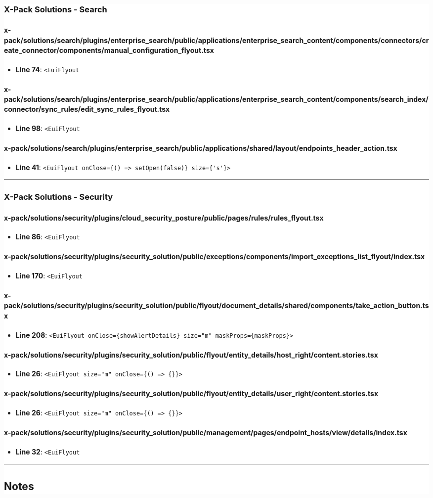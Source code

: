 
### X-Pack Solutions - Search

#### x-pack/solutions/search/plugins/enterprise_search/public/applications/enterprise_search_content/components/connectors/create_connector/components/manual_configuration_flyout.tsx
- **Line 74**: `<EuiFlyout`

#### x-pack/solutions/search/plugins/enterprise_search/public/applications/enterprise_search_content/components/search_index/connector/sync_rules/edit_sync_rules_flyout.tsx
- **Line 98**: `<EuiFlyout`

#### x-pack/solutions/search/plugins/enterprise_search/public/applications/shared/layout/endpoints_header_action.tsx
- **Line 41**: `<EuiFlyout onClose={() => setOpen(false)} size={'s'}>`

---

### X-Pack Solutions - Security

#### x-pack/solutions/security/plugins/cloud_security_posture/public/pages/rules/rules_flyout.tsx
- **Line 86**: `<EuiFlyout`

#### x-pack/solutions/security/plugins/security_solution/public/exceptions/components/import_exceptions_list_flyout/index.tsx
- **Line 170**: `<EuiFlyout`

#### x-pack/solutions/security/plugins/security_solution/public/flyout/document_details/shared/components/take_action_button.tsx
- **Line 208**: `<EuiFlyout onClose={showAlertDetails} size="m" maskProps={maskProps}>`

#### x-pack/solutions/security/plugins/security_solution/public/flyout/entity_details/host_right/content.stories.tsx
- **Line 26**: `<EuiFlyout size="m" onClose={() => {}}>`

#### x-pack/solutions/security/plugins/security_solution/public/flyout/entity_details/user_right/content.stories.tsx
- **Line 26**: `<EuiFlyout size="m" onClose={() => {}}>`

#### x-pack/solutions/security/plugins/security_solution/public/management/pages/endpoint_hosts/view/details/index.tsx
- **Line 32**: `<EuiFlyout`

---

## Notes
